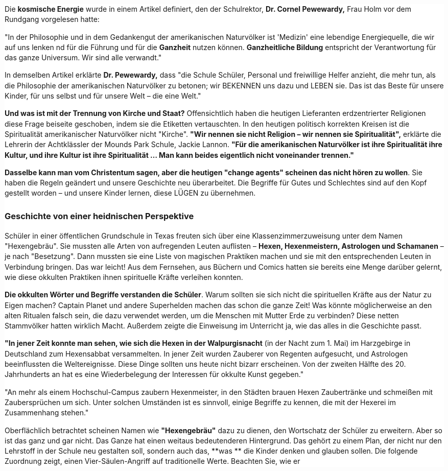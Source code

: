 Die **kosmische Energie** wurde in einem Artikel definiert, den der Schulrektor, **Dr. Cornel Pewewardy,** Frau Holm vor dem Rundgang vorgelesen hatte:

"In der Philosophie und in dem Gedankengut der amerikanischen Naturvölker ist 'Medizin' eine lebendige Energiequelle, die wir auf uns lenken nd für die Führung und für die **Ganzheit** nutzen können. **Ganzheitliche Bildung** entspricht der Verantwortung für das ganze Universum. Wir sind alle verwandt."

In demselben Artikel erklärte **Dr. Pewewardy,** dass "die Schule Schüler, Personal und freiwillige Helfer anzieht, die mehr tun, als die Philosophie der amerikanischen Naturvölker zu betonen; wir BEKENNEN uns dazu und LEBEN sie. Das ist das Beste für unsere Kinder, für uns selbst und für unsere Welt – die eine Welt."

**Und was ist mit der Trennung von Kirche und Staat?** Offensichtlich haben die heutigen Lieferanten erdzentrierter Religionen diese Frage beiseite geschoben, indem sie die Etiketten vertauschten. In den heutigen politisch korrekten Kreisen ist die Spiritualität amerikanischer Naturvölker nicht "Kirche". **"Wir nennen sie nicht Religion – wir nennen sie Spiritualität",** erklärte die Lehrerin der Achtklässler der Mounds Park Schule, Jackie Lannon. **"Für die amerikanischen Naturvölker ist ihre Spiritualität ihre Kultur, und ihre Kultur ist ihre Spiritualität … Man kann  beides eigentlich nicht voneinander trennen."**

**Dasselbe kann man vom Christentum sagen, aber die  heutigen "change agents" scheinen das nicht hören zu wollen**. Sie haben die Regeln geändert und unsere Geschichte neu überarbeitet. Die Begriffe für Gutes und Schlechtes sind auf den Kopf gestellt worden – und unsere Kinder lernen, diese LÜGEN zu übernehmen.

### Geschichte von einer heidnischen Perspektive

Schüler in einer öffentlichen Grundschule in Texas freuten sich über eine Klassenzimmerzuweisung unter dem Namen "Hexengebräu". Sie mussten alle Arten von aufregenden Leuten auflisten – **Hexen, Hexenmeistern, Astrologen und Schamanen** – je nach "Besetzung". Dann mussten sie eine Liste von magischen Praktiken machen und sie mit den entsprechenden Leuten in Verbindung bringen. Das war leicht! Aus dem Fernsehen, aus Büchern und Comics hatten sie bereits eine Menge darüber gelernt, wie diese okkulten Praktiken ihnen spirituelle Kräfte verleihen konnten.

**Die okkulten Wörter und Begriffe verstanden die Schüler**. Warum sollten sie sich nicht die spirituellen Kräfte aus der Natur zu Eigen machen? Captain Planet und andere Superhelden machen das schon die ganze Zeit! Was könnte möglicherweise an den alten Ritualen falsch sein, die dazu verwendet werden, um die Menschen mit Mutter Erde zu verbinden? Diese netten Stammvölker hatten wirklich Macht. Außerdem zeigte die Einweisung im Unterricht ja, wie das alles in die Geschichte passt.

**"In jener Zeit konnte man sehen, wie sich die Hexen in der Walpurgisnacht** (in der Nacht zum 1\. Mai) im Harzgebirge in Deutschland zum Hexensabbat versammelten. In jener Zeit wurden Zauberer von Regenten aufgesucht, und Astrologen beeinflussten die Weltereignisse. Diese Dinge sollten uns heute nicht bizarr erscheinen. Von der zweiten Hälfte des 20\. Jahrhunderts an hat es eine Wiederbelegung der Interessen für okkulte Kunst gegeben."

"An mehr als einem Hochschul-Campus zaubern Hexenmeister, in den Städten brauen Hexen Zaubertränke und schmeißen mit Zaubersprüchen um sich. Unter solchen Umständen ist es sinnvoll, einige Begriffe zu kennen, die mit der Hexerei im Zusammenhang stehen."

Oberflächlich betrachtet scheinen Namen wie **"Hexengebräu"** dazu zu dienen, den Wortschatz der Schüler zu erweitern. Aber so ist das ganz und gar nicht. Das Ganze hat einen weitaus bedeutenderen Hintergrund. Das gehört zu einem Plan, der nicht nur den Lehrstoff in der Schule neu gestalten soll, sondern auch das, **was ** die Kinder denken und glauben sollen. Die folgende Zuordnung zeigt, einen Vier-Säulen-Angriff auf traditionelle Werte. Beachten Sie, wie er
